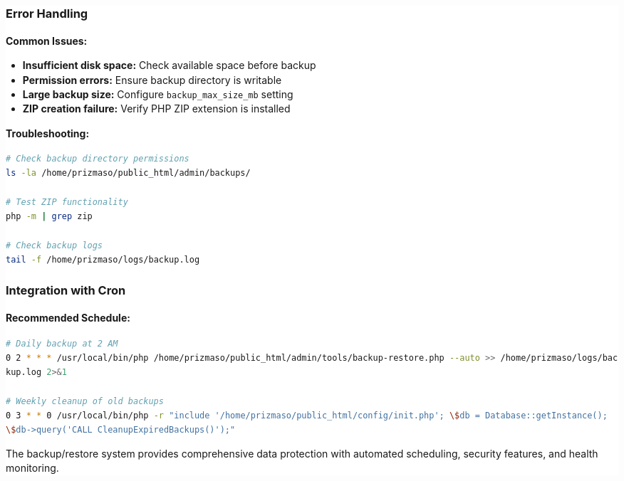 ### **Error Handling**

**Common Issues:**
- **Insufficient disk space:** Check available space before backup
- **Permission errors:** Ensure backup directory is writable
- **Large backup size:** Configure `backup_max_size_mb` setting
- **ZIP creation failure:** Verify PHP ZIP extension is installed

**Troubleshooting:**
```bash
# Check backup directory permissions
ls -la /home/prizmaso/public_html/admin/backups/

# Test ZIP functionality
php -m | grep zip

# Check backup logs
tail -f /home/prizmaso/logs/backup.log
```

### **Integration with Cron**

**Recommended Schedule:**
```bash
# Daily backup at 2 AM
0 2 * * * /usr/local/bin/php /home/prizmaso/public_html/admin/tools/backup-restore.php --auto >> /home/prizmaso/logs/backup.log 2>&1

# Weekly cleanup of old backups
0 3 * * 0 /usr/local/bin/php -r "include '/home/prizmaso/public_html/config/init.php'; \$db = Database::getInstance(); \$db->query('CALL CleanupExpiredBackups()');"
```

The backup/restore system provides comprehensive data protection with automated scheduling, security features, and health monitoring.
